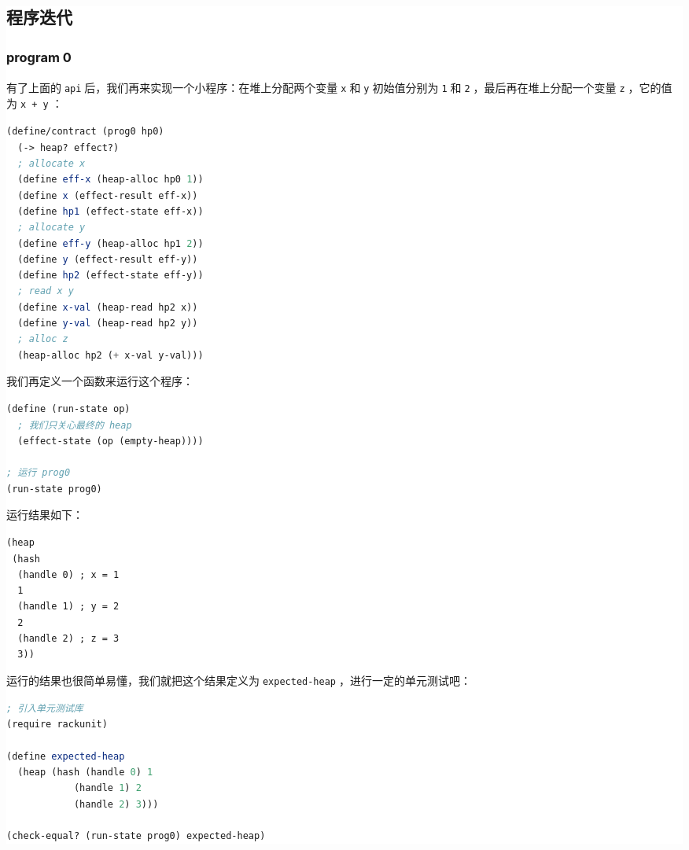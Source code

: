 ## 程序迭代

### program 0

有了上面的 `api` 后，我们再来实现一个小程序：在堆上分配两个变量 `x` 和 `y` 初始值分别为 `1` 和 `2` ，最后再在堆上分配一个变量 `z` ，它的值为 `x + y` ：

 ```scheme
 (define/contract (prog0 hp0)
   (-> heap? effect?)
   ; allocate x
   (define eff-x (heap-alloc hp0 1))
   (define x (effect-result eff-x))
   (define hp1 (effect-state eff-x))
   ; allocate y
   (define eff-y (heap-alloc hp1 2))
   (define y (effect-result eff-y))
   (define hp2 (effect-state eff-y))
   ; read x y
   (define x-val (heap-read hp2 x))
   (define y-val (heap-read hp2 y))
   ; alloc z
   (heap-alloc hp2 (+ x-val y-val)))
 ```

我们再定义一个函数来运行这个程序：

```scheme
(define (run-state op)
  ; 我们只关心最终的 heap
  (effect-state (op (empty-heap))))

; 运行 prog0
(run-state prog0)
```

运行结果如下：

```
(heap
 (hash
  (handle 0) ; x = 1
  1
  (handle 1) ; y = 2
  2
  (handle 2) ; z = 3
  3))
```

运行的结果也很简单易懂，我们就把这个结果定义为 `expected-heap` ，进行一定的单元测试吧：

```scheme
; 引入单元测试库
(require rackunit)

(define expected-heap
  (heap (hash (handle 0) 1
            (handle 1) 2
            (handle 2) 3)))

(check-equal? (run-state prog0) expected-heap)
```
